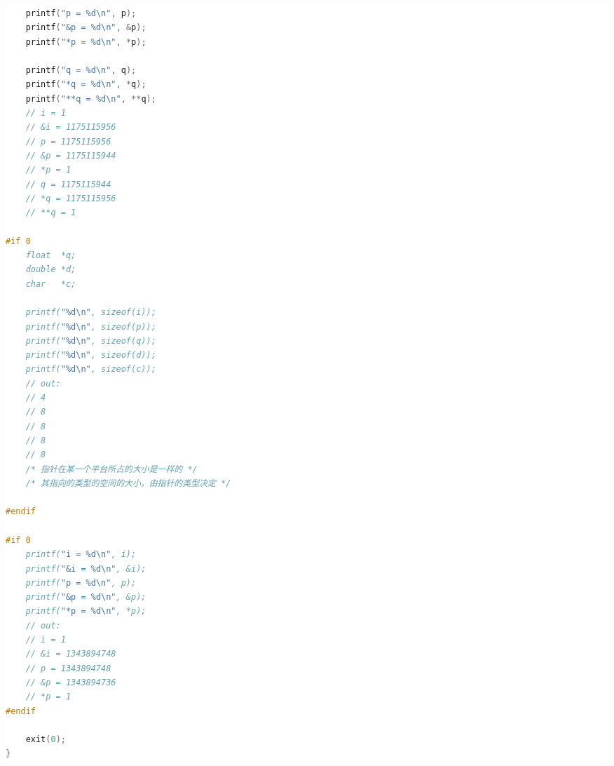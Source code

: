```c
    printf("p = %d\n", p);
    printf("&p = %d\n", &p);
    printf("*p = %d\n", *p);

    printf("q = %d\n", q);
    printf("*q = %d\n", *q);
    printf("**q = %d\n", **q);
    // i = 1
    // &i = 1175115956
    // p = 1175115956
    // &p = 1175115944
    // *p = 1
    // q = 1175115944
    // *q = 1175115956
    // **q = 1

#if 0
    float  *q;
    double *d;
    char   *c;

    printf("%d\n", sizeof(i));
    printf("%d\n", sizeof(p));
    printf("%d\n", sizeof(q));
    printf("%d\n", sizeof(d));
    printf("%d\n", sizeof(c));
    // out:
    // 4
    // 8
    // 8
    // 8
    // 8
    /* 指针在某一个平台所占的大小是一样的 */
    /* 其指向的类型的空间的大小，由指针的类型决定 */

#endif

#if 0
    printf("i = %d\n", i);
    printf("&i = %d\n", &i);
    printf("p = %d\n", p);
    printf("&p = %d\n", &p);
    printf("*p = %d\n", *p);
    // out:
    // i = 1
    // &i = 1343894748
    // p = 1343894748
    // &p = 1343894736
    // *p = 1
#endif

    exit(0);
}
```
